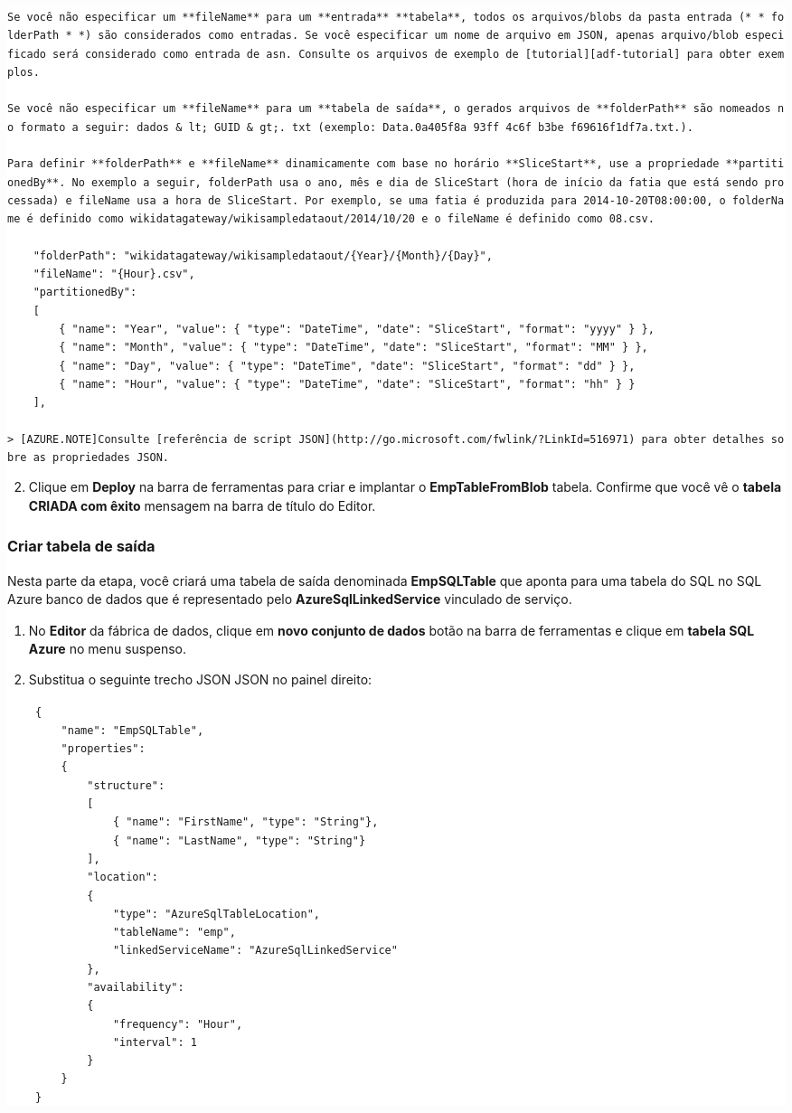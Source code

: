 
	Se você não especificar um **fileName** para um **entrada** **tabela**, todos os arquivos/blobs da pasta entrada (* * folderPath * *) são considerados como entradas. Se você especificar um nome de arquivo em JSON, apenas arquivo/blob especificado será considerado como entrada de asn. Consulte os arquivos de exemplo de [tutorial][adf-tutorial] para obter exemplos.
 
	Se você não especificar um **fileName** para um **tabela de saída**, o gerados arquivos de **folderPath** são nomeados no formato a seguir: dados & lt; GUID & gt;. txt (exemplo: Data.0a405f8a 93ff 4c6f b3be f69616f1df7a.txt.).

	Para definir **folderPath** e **fileName** dinamicamente com base no horário **SliceStart**, use a propriedade **partitionedBy**. No exemplo a seguir, folderPath usa o ano, mês e dia de SliceStart (hora de início da fatia que está sendo processada) e fileName usa a hora de SliceStart. Por exemplo, se uma fatia é produzida para 2014-10-20T08:00:00, o folderName é definido como wikidatagateway/wikisampledataout/2014/10/20 e o fileName é definido como 08.csv.

	  	"folderPath": "wikidatagateway/wikisampledataout/{Year}/{Month}/{Day}",
        "fileName": "{Hour}.csv",
        "partitionedBy": 
        [
        	{ "name": "Year", "value": { "type": "DateTime", "date": "SliceStart", "format": "yyyy" } },
            { "name": "Month", "value": { "type": "DateTime", "date": "SliceStart", "format": "MM" } }, 
            { "name": "Day", "value": { "type": "DateTime", "date": "SliceStart", "format": "dd" } }, 
            { "name": "Hour", "value": { "type": "DateTime", "date": "SliceStart", "format": "hh" } } 
        ],

	> [AZURE.NOTE]Consulte [referência de script JSON](http://go.microsoft.com/fwlink/?LinkId=516971) para obter detalhes sobre as propriedades JSON.

2. Clique em **Deploy** na barra de ferramentas para criar e implantar o **EmpTableFromBlob** tabela. Confirme que você vê o **tabela CRIADA com êxito** mensagem na barra de título do Editor.

### Criar tabela de saída
Nesta parte da etapa, você criará uma tabela de saída denominada **EmpSQLTable** que aponta para uma tabela do SQL no SQL Azure banco de dados que é representado pelo **AzureSqlLinkedService** vinculado de serviço.

1. No **Editor** da fábrica de dados, clique em **novo conjunto de dados** botão na barra de ferramentas e clique em **tabela SQL Azure** no menu suspenso. 
2. Substitua o seguinte trecho JSON JSON no painel direito:

        {
    		"name": "EmpSQLTable",
    		"properties":
    		{
        		"structure":
        		[
                	{ "name": "FirstName", "type": "String"},
                	{ "name": "LastName", "type": "String"}
        		],
        		"location":
        		{
            		"type": "AzureSqlTableLocation",
            		"tableName": "emp",
            		"linkedServiceName": "AzureSqlLinkedService"
        		},
        		"availability": 
        		{
            		"frequency": "Hour",
            		"interval": 1            
        		}
    		}
		}


[azure-purchase-options]: http://azure.microsoft.com/pricing/purchase-options/
[azure-member-offers]: http://azure.microsoft.com/pricing/member-offers/
[azure-free-trial]: http://azure.microsoft.com/pricing/free-trial/
[msdn-activities]: https://msdn.microsoft.com/library/dn834988.aspx
[msdn-linkedservices]: https://msdn.microsoft.com/library/dn834986.aspx
[data-factory-naming-rules]: https://msdn.microsoft.com/library/azure/dn835027.aspx
[azure-preview-portal]: https://portal.azure.com/
[download-azure-powershell]: http://azure.microsoft.com/documentation/articles/install-configure-powershell
[sql-management-studio]: http://azure.microsoft.com/documentation/articles/sql-database-manage-azure-ssms/#Step2
[sql-cmd-exe]: https://msdn.microsoft.com/library/azure/ee336280.aspx
[data-factory-editor]: data-factory-editor.md
[monitor-manage-using-powershell]: data-factory-monitor-manage-using-powershell.md
[use-onpremises-datasources]: data-factory-use-onpremises-datasources.md
[adf-tutorial]: data-factory-tutorial.md
[use-custom-activities]: data-factory-use-custom-activities.md
[use-pig-and-hive-with-data-factory]: data-factory-pig-hive-activities.md
[copy-activity]: data-factory-copy-activity.md
[troubleshoot]: data-factory-troubleshoot.md
[data-factory-introduction]: data-factory-introduction.md
[data-factory-create-storage]: http://azure.microsoft.com/documentation/articles/storage-create-storage-account/#create-a-storage-account
[data-factory-create-sql-database]: ../sql-database-create-configure.md
[developer-reference]: http://go.microsoft.com/fwlink/?LinkId=516908
[cmdlet-reference]: http://go.microsoft.com/fwlink/?LinkId=517456
[DataSlicesBySliceTime]: ./media/data-factory-get-started-using-editor/DataSlicesBySliceTime.png
[image-data-factory-getstarted-new-everything]: ./media/data-factory-get-started-using-editor/GetStarted-New-Everything.png
[image-data-factory-gallery-storagecachebackup]: ./media/data-factory-get-started-using-editor/getstarted-gallery-datastoragecachebackup.png
[image-data-factory-gallery-storagecachebackup-seeall]: ./media/data-factory-get-started-using-editor/getstarted-gallery-datastoragecachebackup-seeall.png
[image-data-factory-getstarted-data-services-data-factory-selected]: ./media/data-factory-get-started-using-editor/getstarted-data-services-data-factory-selected.png
[image-data-factory-getstarted-data-factory-create-button]: ./media/data-factory-get-started-using-editor/getstarted-data-factory-create-button.png
[image-data-factory-getstarted-new-data-factory-blade]: ./media/data-factory-get-started-using-editor/getstarted-new-data-factory.png
[image-data-factory-get-stated-factory-home-page]: ./media/data-factory-get-started-using-editor/getstarted-data-factory-home-page.png
[image-author-deploy-tile]: ./media/data-factory-get-started-using-editor/getstarted-author-deploy-tile.png
[image-editor-newdatastore-button]: ./media/data-factory-get-started-using-editor/getstarted-editor-newdatastore-button.png
[image-editor-blob-storage-json]: ./media/data-factory-get-started-using-editor/getstarted-editor-blob-storage-json.png
[image-editor-blob-storage-deploy]: ./media/data-factory-get-started-using-editor/getstarted-editor-blob-storage-deploy.png
[image-editor-azure-sql-settings]: ./media/data-factory-get-started-using-editor/getstarted-editor-azure-sql-settings.png
[image-editor-newpipeline-button]: ./media/data-factory-get-started-using-editor/getstarted-editor-newpipeline-button.png
[image-datafactoryblade-diagramtile]: ./media/data-factory-get-started-using-editor/getstarted-datafactoryblade-diagramtile.png
[image-data-factory-get-started-startboard]: ./media/data-factory-get-started-using-editor/getstarted-data-factory-startboard.png
[image-data-factory-get-started-linked-services-link]: ./media/data-factory-get-started-using-editor/getstarted-data-factory-linked-services-link.png
[image-data-factory-get-started-linked-services-add-store-button]: ./media/data-factory-get-started-using-editor/getstarted-linked-services-add-store-button.png
[image-data-factory-linked-services-get-started-new-data-store]: ./media/data-factory-get-started-using-editor/getstarted-linked-services-new-data-store.png
[image-data-factory-get-started-new-data-store-with-storage]: ./media/data-factory-get-started-using-editor/getstarted-linked-services-new-data-store-with-storage.png
[image-data-factory-get-started-storage-account-name-key]: ./media/data-factory-get-started-using-editor/getstarted-storage-account-name-key.png
[image-data-factory-get-started-linked-services-list-with-myblobstore]: ./media/data-factory-get-started-using-editor/getstarted-linked-services-list-with-myblobstore.png
[image-data-factory-get-started-linked-azure-sql-properties]: ./media/data-factory-get-started-using-editor/getstarted-linked-azure-sql-properties.png
[image-data-factory-get-started-azure-sql-connection-string]: ./media/data-factory-get-started-using-editor/getstarted-azure-sql-connection-string.png
[image-data-factory-get-started-linked-services-list-two-stores]: ./media/data-factory-get-started-using-editor/getstarted-linked-services-list-two-stores.png
[image-data-factory-get-started-storage-explorer]: ./media/data-factory-get-started-using-editor/getstarted-storage-explorer.png
[image-data-factory-get-started-diagram-link]: ./media/data-factory-get-started-using-editor/getstarted-diagram-link.png
[image-data-factory-get-started-diagram-blade]: ./media/data-factory-get-started-using-editor/getstarted-diagram-blade.png
[image-data-factory-get-started-home-page-pipeline-tables]: ./media/data-factory-get-started-using-editor/getstarted-datafactory-home-page-pipeline-tables.png
[image-data-factory-get-started-datasets-blade]: ./media/data-factory-get-started-using-editor/getstarted-datasets-blade.png
[image-data-factory-get-started-table-blade]: ./media/data-factory-get-started-using-editor/getstarted-table-blade.png
[image-data-factory-get-started-dataslices-blade]: ./media/data-factory-get-started-using-editor/getstarted-dataslices-blade.png
[image-data-factory-get-started-dataslice-blade]: ./media/data-factory-get-started-using-editor/getstarted-dataslice-blade.png
[image-data-factory-get-started-sql-query-results]: ./media/data-factory-get-started-using-editor/getstarted-sql-query-results.png
[image-data-factory-get-started-datasets-emptable-selected]: ./media/data-factory-get-started-using-editor/DataSetsWithEmpTableFromBlobSelected.png
[image-data-factory-get-started-activity-run-details]: ./media/data-factory-get-started-using-editor/ActivityRunDetails.png
[image-data-factory-create-resource-group]: ./media/data-factory-get-started-using-editor/CreateNewResourceGroup.png
[image-data-factory-preview-storage-key]: ./media/data-factory-get-started-using-editor/PreviewPortalStorageKey.png
[image-data-factory-database-connection-string]: ./media/data-factory-get-started-using-editor/DatabaseConnectionString.png
[image-data-factory-new-datafactory-menu]: ./media/data-factory-get-started-using-editor/NewDataFactoryMenu.png
[image-data-factory-sql-management-console]: ./media/data-factory-get-started-using-editor/getstarted-azure-sql-management-console.png
[image-data-factory-sql-management-console-2]: ./media/data-factory-get-started-using-editor/getstarted-azure-sql-management-console-2.png
[image-data-factory-name-not-available]: ./media/data-factory-get-started-using-editor/getstarted-data-factory-not-available.png